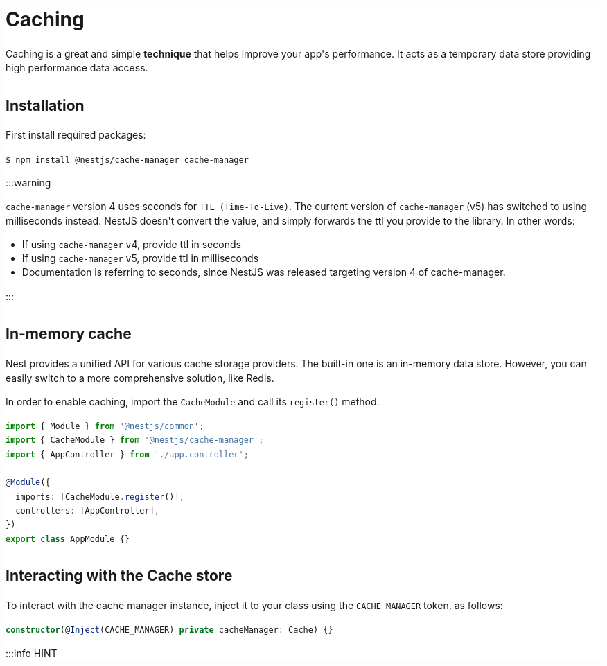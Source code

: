 # Caching

Caching is a great and simple **technique** that helps improve your app's performance. It acts as a temporary data store providing high performance data access.

## Installation

First install required packages:

```bash
$ npm install @nestjs/cache-manager cache-manager
```

:::warning

`cache-manager` version 4 uses seconds for `TTL (Time-To-Live)`. The current version of `cache-manager` (v5) has switched to using milliseconds instead. NestJS doesn't convert the value, and simply forwards the ttl you provide to the library. In other words:

- If using `cache-manager` v4, provide ttl in seconds
- If using `cache-manager` v5, provide ttl in milliseconds
- Documentation is referring to seconds, since NestJS was released targeting version 4 of cache-manager.

:::

## In-memory cache

Nest provides a unified API for various cache storage providers. The built-in one is an in-memory data store. However, you can easily switch to a more comprehensive solution, like Redis.

In order to enable caching, import the `CacheModule` and call its `register()` method.

```ts
import { Module } from '@nestjs/common';
import { CacheModule } from '@nestjs/cache-manager';
import { AppController } from './app.controller';

@Module({
  imports: [CacheModule.register()],
  controllers: [AppController],
})
export class AppModule {}
```

## Interacting with the Cache store

To interact with the cache manager instance, inject it to your class using the `CACHE_MANAGER` token, as follows:

```ts
constructor(@Inject(CACHE_MANAGER) private cacheManager: Cache) {}
```

:::info HINT
